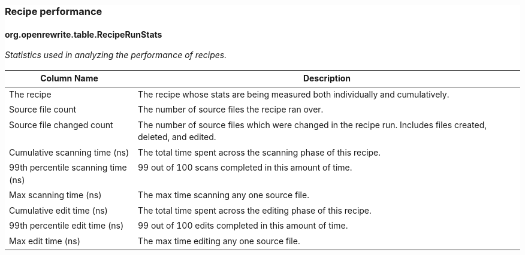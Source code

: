 <TabItem value="org.openrewrite.table.RecipeRunStats" label="RecipeRunStats">

### Recipe performance
**org.openrewrite.table.RecipeRunStats**

_Statistics used in analyzing the performance of recipes._

| Column Name | Description |
| ----------- | ----------- |
| The recipe | The recipe whose stats are being measured both individually and cumulatively. |
| Source file count | The number of source files the recipe ran over. |
| Source file changed count | The number of source files which were changed in the recipe run. Includes files created, deleted, and edited. |
| Cumulative scanning time (ns) | The total time spent across the scanning phase of this recipe. |
| 99th percentile scanning time (ns) | 99 out of 100 scans completed in this amount of time. |
| Max scanning time (ns) | The max time scanning any one source file. |
| Cumulative edit time (ns) | The total time spent across the editing phase of this recipe. |
| 99th percentile edit time (ns) | 99 out of 100 edits completed in this amount of time. |
| Max edit time (ns) | The max time editing any one source file. |

</TabItem>

</Tabs>
